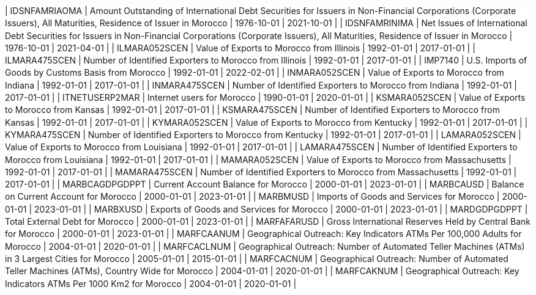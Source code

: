 | IDSNFAMRIAOMA       | Amount Outstanding of International Debt Securities for Issuers in Non-Financial Corporations (Corporate Issuers), All Maturities, Residence of Issuer in Morocco | 1976-10-01          | 2021-10-01        |
| IDSNFAMRINIMA       | Net Issues of International Debt Securities for Issuers in Non-Financial Corporations (Corporate Issuers), All Maturities, Residence of Issuer in Morocco         | 1976-10-01          | 2021-04-01        |
| ILMARA052SCEN       | Value of Exports to Morocco from Illinois                                                                                                                         | 1992-01-01          | 2017-01-01        |
| ILMARA475SCEN       | Number of Identified Exporters to Morocco from Illinois                                                                                                           | 1992-01-01          | 2017-01-01        |
| IMP7140             | U.S. Imports of Goods by Customs Basis from Morocco                                                                                                               | 1992-01-01          | 2022-02-01        |
| INMARA052SCEN       | Value of Exports to Morocco from Indiana                                                                                                                          | 1992-01-01          | 2017-01-01        |
| INMARA475SCEN       | Number of Identified Exporters to Morocco from Indiana                                                                                                            | 1992-01-01          | 2017-01-01        |
| ITNETUSERP2MAR      | Internet users for Morocco                                                                                                                                        | 1990-01-01          | 2020-01-01        |
| KSMARA052SCEN       | Value of Exports to Morocco from Kansas                                                                                                                           | 1992-01-01          | 2017-01-01        |
| KSMARA475SCEN       | Number of Identified Exporters to Morocco from Kansas                                                                                                             | 1992-01-01          | 2017-01-01        |
| KYMARA052SCEN       | Value of Exports to Morocco from Kentucky                                                                                                                         | 1992-01-01          | 2017-01-01        |
| KYMARA475SCEN       | Number of Identified Exporters to Morocco from Kentucky                                                                                                           | 1992-01-01          | 2017-01-01        |
| LAMARA052SCEN       | Value of Exports to Morocco from Louisiana                                                                                                                        | 1992-01-01          | 2017-01-01        |
| LAMARA475SCEN       | Number of Identified Exporters to Morocco from Louisiana                                                                                                          | 1992-01-01          | 2017-01-01        |
| MAMARA052SCEN       | Value of Exports to Morocco from Massachusetts                                                                                                                    | 1992-01-01          | 2017-01-01        |
| MAMARA475SCEN       | Number of Identified Exporters to Morocco from Massachusetts                                                                                                      | 1992-01-01          | 2017-01-01        |
| MARBCAGDPGDPPT      | Current Account Balance for Morocco                                                                                                                               | 2000-01-01          | 2023-01-01        |
| MARBCAUSD           | Balance on Current Account for Morocco                                                                                                                            | 2000-01-01          | 2023-01-01        |
| MARBMUSD            | Imports of Goods and Services for Morocco                                                                                                                         | 2000-01-01          | 2023-01-01        |
| MARBXUSD            | Exports of Goods and Services for Morocco                                                                                                                         | 2000-01-01          | 2023-01-01        |
| MARDGDPGDPPT        | Total External Debt for Morocco                                                                                                                                   | 2000-01-01          | 2023-01-01        |
| MARFAFARUSD         | Gross International Reserves Held by Central Bank for Morocco                                                                                                     | 2000-01-01          | 2023-01-01        |
| MARFCAANUM          | Geographical Outreach: Key Indicators ATMs Per 100,000 Adults for Morocco                                                                                         | 2004-01-01          | 2020-01-01        |
| MARFCACLNUM         | Geographical Outreach: Number of Automated Teller Machines (ATMs) in 3 Largest Cities for Morocco                                                                 | 2005-01-01          | 2015-01-01        |
| MARFCACNUM          | Geographical Outreach: Number of Automated Teller Machines (ATMs), Country Wide for Morocco                                                                       | 2004-01-01          | 2020-01-01        |
| MARFCAKNUM          | Geographical Outreach: Key Indicators ATMs Per 1000 Km2 for Morocco                                                                                               | 2004-01-01          | 2020-01-01        |